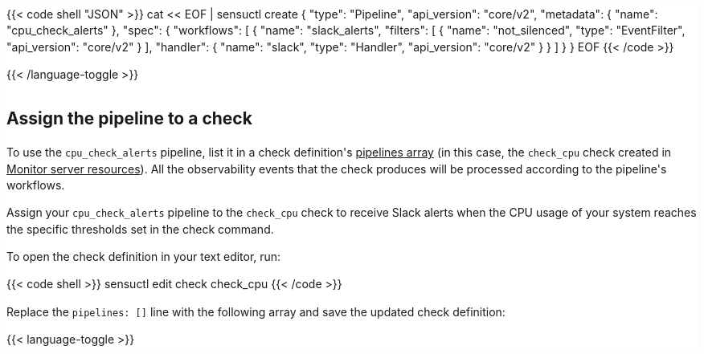 
{{< code shell "JSON" >}}
cat << EOF | sensuctl create
{
  "type": "Pipeline",
  "api_version": "core/v2",
  "metadata": {
    "name": "cpu_check_alerts"
  },
  "spec": {
    "workflows": [
      {
        "name": "slack_alerts",
        "filters": [
          {
            "name": "not_silenced",
            "type": "EventFilter",
            "api_version": "core/v2"
          }
        ],
        "handler": {
          "name": "slack",
          "type": "Handler",
          "api_version": "core/v2"
        }
      }
    ]
  }
}
EOF
{{< /code >}}

{{< /language-toggle >}}

## Assign the pipeline to a check

To use the `cpu_check_alerts` pipeline, list it in a check definition's [pipelines array][18] (in this case, the `check_cpu` check created in [Monitor server resources][2]).
All the observability events that the check produces will be processed according to the pipeline's workflows.

Assign your `cpu_check_alerts` pipeline to the `check_cpu` check to receive Slack alerts when the CPU usage of your system reaches the specific thresholds set in the check command.

To open the check definition in your text editor, run: 

{{< code shell >}}
sensuctl edit check check_cpu
{{< /code >}}

Replace the `pipelines: []` line with the following array and save the updated check definition:

{{< language-toggle >}}


[1]: ../../observe-events/events/
[2]: ../../observe-schedule/monitor-server-resources/
[3]: https://github.com/sensu/slack-handler
[4]: https://golang.org/doc/install
[5]: https://en.wikipedia.org/wiki/PATH_(variable)
[6]: https://api.slack.com/incoming-webhooks
[7]: ../../../operations/maintain-sensu/troubleshoot/
[8]: ../pipelines/
[9]: ../../observe-filter/route-alerts/
[10]: ../../../sensuctl/sensuctl-bonsai/#install-dynamic-runtime-asset-definitions
[11]: ../../../observability-pipeline/observe-process/send-pagerduty-alerts/
[12]: https://slack.com/get-started#/create
[13]: ../../../plugins/assets/
[14]: https://bonsai.sensu.io/assets/sensu/sensu-slack-handler
[15]: ../../../operations/monitoring-as-code/#build-as-you-go
[16]: ../../../operations/monitoring-as-code/
[17]: ../../../operations/deploy-sensu/install-sensu/
[18]: ../../observe-schedule/checks/#pipelines-attribute
[19]: ../../observe-filter/filters/#built-in-filter-is_incident
[20]: ../../../sensuctl/
[21]: ../../observe-schedule/subscriptions/
[22]: ../../observe-filter/filters/#built-in-filter-not_silenced